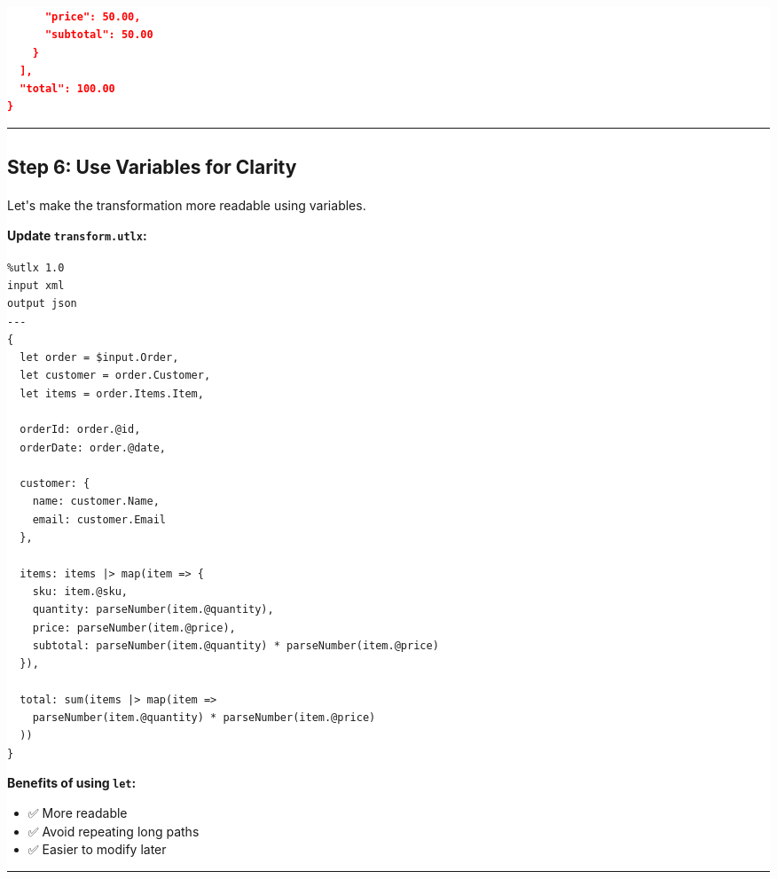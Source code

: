 ```json
      "price": 50.00,
      "subtotal": 50.00
    }
  ],
  "total": 100.00
}
```

---

## Step 6: Use Variables for Clarity

Let's make the transformation more readable using variables.

**Update `transform.utlx`:**

```utlx
%utlx 1.0
input xml
output json
---
{
  let order = $input.Order,
  let customer = order.Customer,
  let items = order.Items.Item,
  
  orderId: order.@id,
  orderDate: order.@date,
  
  customer: {
    name: customer.Name,
    email: customer.Email
  },
  
  items: items |> map(item => {
    sku: item.@sku,
    quantity: parseNumber(item.@quantity),
    price: parseNumber(item.@price),
    subtotal: parseNumber(item.@quantity) * parseNumber(item.@price)
  }),
  
  total: sum(items |> map(item => 
    parseNumber(item.@quantity) * parseNumber(item.@price)
  ))
}
```

**Benefits of using `let`:**
- ✅ More readable
- ✅ Avoid repeating long paths
- ✅ Easier to modify later

---
